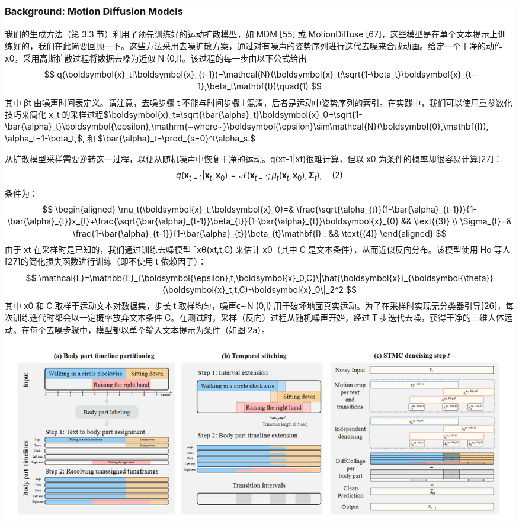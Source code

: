 ### Background: Motion Diffusion Models

我们的生成方法（第 3.3 节）利用了预先训练好的运动扩散模型，如 MDM [55] 或 MotionDiffuse [67]，这些模型是在单个文本提示上训练好的，我们在此简要回顾一下。这些方法采用去噪扩散方案，通过对有噪声的姿势序列进行迭代去噪来合成动画。给定一个干净的动作 x0，采用高斯扩散过程将数据去噪为近似 N (0,I)。该过程的每一步由以下公式给出
$$
q(\boldsymbol{x}_t|\boldsymbol{x}_{t-1})=\mathcal{N}(\boldsymbol{x}_t;\sqrt{1-\beta_t}\boldsymbol{x}_{t-1},\beta_t\mathbf{I})\quad(1)
$$
其中 βt 由噪声时间表定义。请注意，去噪步骤 t 不能与时间步骤 i 混淆，后者是运动中姿势序列的索引。在实践中，我们可以使用重参数化技巧来简化 x_t 的采样过程$\boldsymbol{x}_t=\sqrt{\bar{\alpha}_t}\boldsymbol{x}_0+\sqrt{1-\bar{\alpha}_t}\boldsymbol{\epsilon},\mathrm{~where~}\boldsymbol{\epsilon}\sim\mathcal{N}(\boldsymbol{0},\mathbf{I}), \alpha_t=1-\beta_t,$, 和 $\bar{\alpha}_t=\prod_{s=0}^t\alpha_s.$

从扩散模型采样需要逆转这一过程，以便从随机噪声中恢复干净的运动。q(xt-1|xt)很难计算，但以 x0 为条件的概率却很容易计算[27]：
$$
q(\boldsymbol{x}_{t-1}|\boldsymbol{x}_t,\boldsymbol{x}_0)=\mathcal{N}(\boldsymbol{x}_{t-1};\mu_t(\boldsymbol{x}_t,\boldsymbol{x}_0),\boldsymbol{\Sigma}_t) ,\quad(2)
$$
条件为：
$$
\begin{aligned}
\mu_t(\boldsymbol{x}_t,\boldsymbol{x}_0)=& \frac{\sqrt{\alpha_{t}}(1-\bar{\alpha}_{t-1})}{1-\bar{\alpha}_{t}}x_{t}+\frac{\sqrt{\bar{\alpha}_{t-1}}\beta_{t}}{1-\bar{\alpha}_{t}}\boldsymbol{x}_{0} && \text{(3)} \\
\Sigma_{t}=& \frac{1-\bar{\alpha}_{t-1}}{1-\bar{\alpha}_{t}}\beta_{t}\mathbf{I} . && \text{(4)} 
\end{aligned}
$$
由于 xt 在采样时是已知的，我们通过训练去噪模型 ˆxθ(xt,t,C) 来估计 x0（其中 C 是文本条件），从而近似反向分布。该模型使用 Ho 等人[27]的简化损失函数进行训练（即不使用 t 依赖因子）：
$$
\mathcal{L}=\mathbb{E}_{\boldsymbol{\epsilon},t,\boldsymbol{x}_0,C}\|\hat{\boldsymbol{x}}_{\boldsymbol{\theta}}(\boldsymbol{x}_t,t,C)-\boldsymbol{x}_0\|_2^2
$$
其中 x0 和 C 取样于运动文本对数据集，步长 t 取样均匀，噪声ϵ∼N (0,I) 用于破坏地面真实运动。为了在采样时实现无分类器引导[26]，每次训练迭代时都会以一定概率放弃文本条件 C。在测试时，采样（反向）过程从随机噪声开始，经过 T 步迭代去噪，获得干净的三维人体运动。在每个去噪步骤中，模型都以单个输入文本提示为条件（如图 2a）。

![](assets/image-20240507151047927.png)
